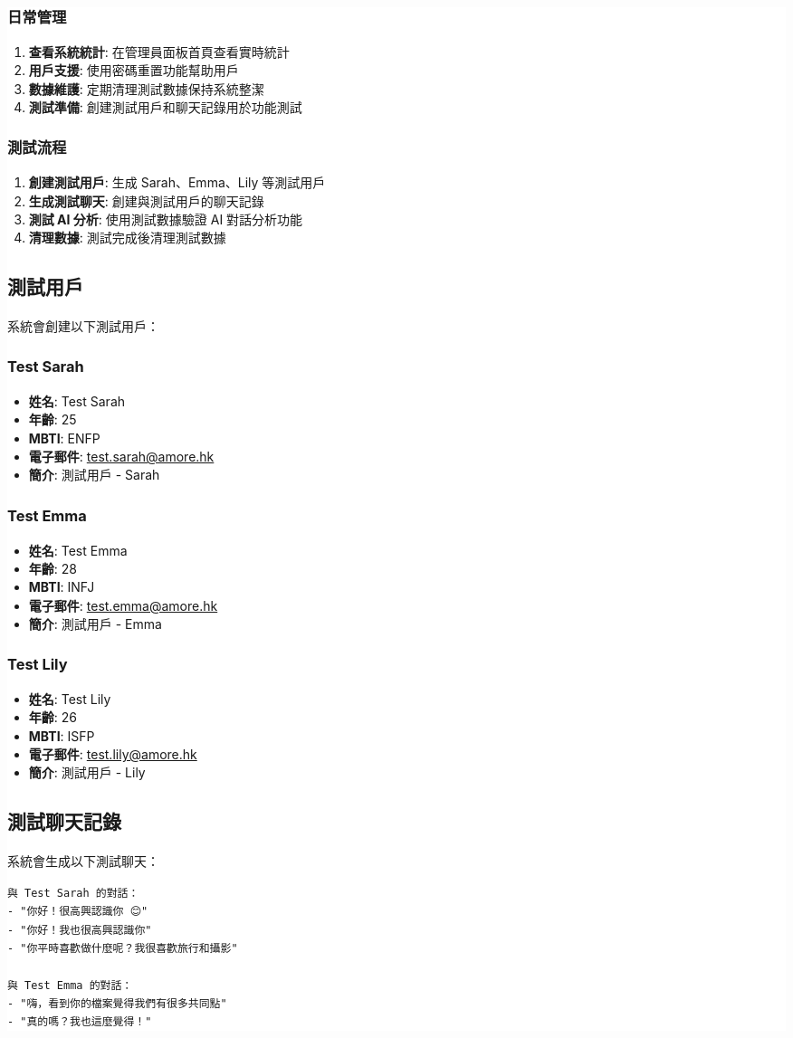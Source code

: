 ### 日常管理
1. **查看系統統計**: 在管理員面板首頁查看實時統計
2. **用戶支援**: 使用密碼重置功能幫助用戶
3. **數據維護**: 定期清理測試數據保持系統整潔
4. **測試準備**: 創建測試用戶和聊天記錄用於功能測試

### 測試流程
1. **創建測試用戶**: 生成 Sarah、Emma、Lily 等測試用戶
2. **生成測試聊天**: 創建與測試用戶的聊天記錄
3. **測試 AI 分析**: 使用測試數據驗證 AI 對話分析功能
4. **清理數據**: 測試完成後清理測試數據

## 測試用戶

系統會創建以下測試用戶：

### Test Sarah
- **姓名**: Test Sarah
- **年齡**: 25
- **MBTI**: ENFP
- **電子郵件**: test.sarah@amore.hk
- **簡介**: 測試用戶 - Sarah

### Test Emma
- **姓名**: Test Emma
- **年齡**: 28
- **MBTI**: INFJ
- **電子郵件**: test.emma@amore.hk
- **簡介**: 測試用戶 - Emma

### Test Lily
- **姓名**: Test Lily
- **年齡**: 26
- **MBTI**: ISFP
- **電子郵件**: test.lily@amore.hk
- **簡介**: 測試用戶 - Lily

## 測試聊天記錄

系統會生成以下測試聊天：

```
與 Test Sarah 的對話：
- "你好！很高興認識你 😊"
- "你好！我也很高興認識你"
- "你平時喜歡做什麼呢？我很喜歡旅行和攝影"

與 Test Emma 的對話：
- "嗨，看到你的檔案覺得我們有很多共同點"
- "真的嗎？我也這麼覺得！"
```
